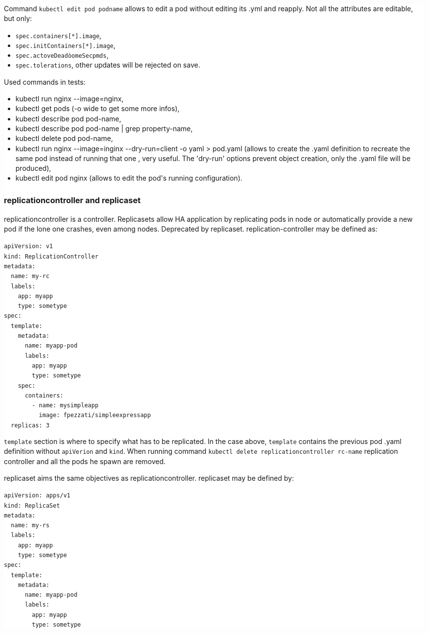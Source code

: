 Command `kubectl edit pod podname` allows to edit a pod without editing its .yml and reapply. Not all the attributes are editable, but only:
- `spec.containers[*].image`,
- `spec.initContainers[*].image`,
- `spec.actoveDeadòomeSecpmds`,
- `spec.tolerations`,
other updates will be rejected on save.

Used commands in tests:
- kubectl run nginx --image=nginx,
- kubectl get pods (-o wide to get some more infos),
- kubectl describe pod pod-name,
- kubectl describe pod pod-name | grep property-name,
- kubectl delete pod pod-name,
- kubectl run nginx --image=inginx --dry-run=client -o yaml > pod.yaml (allows to create the .yaml definition to recreate the same pod instead of running that one , very useful. The 'dry-run' options prevent object creation, only the .yaml file will be produced),
- kubectl edit pod nginx (allows to edit the pod's running configuration).

### replicationcontroller and replicaset
replicationcontroller is a controller. Replicasets allow HA application by replicating pods in node or automatically provide a new pod if the lone one crashes, even among nodes. Deprecated by replicaset. replication-controller may be defined as:
```
apiVersion: v1
kind: ReplicationController
metadata:
  name: my-rc
  labels:
    app: myapp
    type: sometype
spec:
  template:
    metadata:
      name: myapp-pod
      labels:
        app: myapp
        type: sometype
    spec:
      containers:
        - name: mysimpleapp
          image: fpezzati/simpleexpressapp
  replicas: 3
```
`template` section is where to specify what has to be replicated. In the case above, `template` contains the previous pod .yaml definition without `apiVerion` and `kind`. When running command `kubectl delete replicationcontroller rc-name` replication controller and all the pods he spawn are removed.

replicaset aims the same objectives as replicationcontroller. replicaset may be defined by:
```
apiVersion: apps/v1
kind: ReplicaSet
metadata:
  name: my-rs
  labels:
    app: myapp
    type: sometype
spec:
  template:
    metadata:
      name: myapp-pod
      labels:
        app: myapp
        type: sometype
```